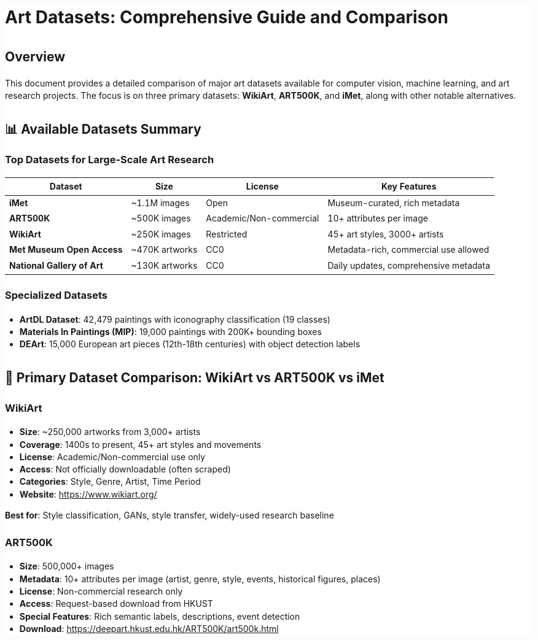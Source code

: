 # Art Datasets: Comprehensive Guide and Comparison

## Overview

This document provides a detailed comparison of major art datasets available for computer vision, machine learning, and art research projects. The focus is on three primary datasets: **WikiArt**, **ART500K**, and **iMet**, along with other notable alternatives.

## 📊 Available Datasets Summary

### Top Datasets for Large-Scale Art Research

| Dataset | Size | License | Key Features |
|---------|------|---------|-------------|
| **iMet** | ~1.1M images | Open | Museum-curated, rich metadata |
| **ART500K** | ~500K images | Academic/Non-commercial | 10+ attributes per image |
| **WikiArt** | ~250K images | Restricted | 45+ art styles, 3000+ artists |
| **Met Museum Open Access** | ~470K artworks | CC0 | Metadata-rich, commercial use allowed |
| **National Gallery of Art** | ~130K artworks | CC0 | Daily updates, comprehensive metadata |

### Specialized Datasets

- **ArtDL Dataset**: 42,479 paintings with iconography classification (19 classes)
- **Materials In Paintings (MIP)**: 19,000 paintings with 200K+ bounding boxes
- **DEArt**: 15,000 European art pieces (12th-18th centuries) with object detection labels

## 🎯 Primary Dataset Comparison: WikiArt vs ART500K vs iMet

### WikiArt
- **Size**: ~250,000 artworks from 3,000+ artists
- **Coverage**: 1400s to present, 45+ art styles and movements
- **License**: Academic/Non-commercial use only
- **Access**: Not officially downloadable (often scraped)
- **Categories**: Style, Genre, Artist, Time Period
- **Website**: https://www.wikiart.org/

**Best for**: Style classification, GANs, style transfer, widely-used research baseline

### ART500K
- **Size**: 500,000+ images
- **Metadata**: 10+ attributes per image (artist, genre, style, events, historical figures, places)
- **License**: Non-commercial research only
- **Access**: Request-based download from HKUST
- **Special Features**: Rich semantic labels, descriptions, event detection
- **Download**: https://deepart.hkust.edu.hk/ART500K/art500k.html
